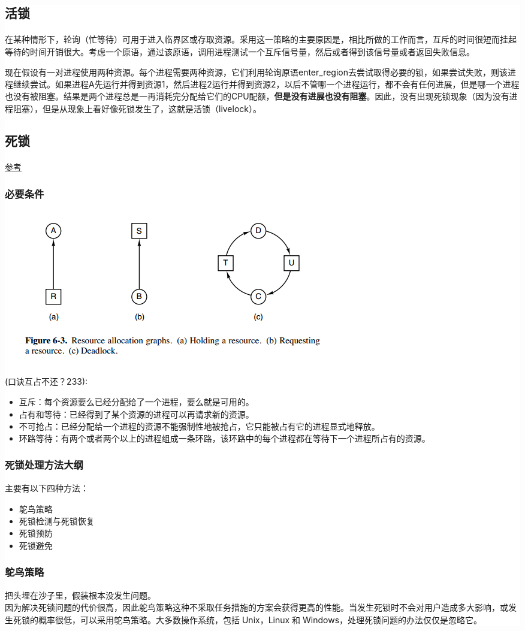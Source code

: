 ## 活锁

在某种情形下，轮询（忙等待）可用于进入临界区或存取资源。采用这一策略的主要原因是，相比所做的工作而言，互斥的时间很短而挂起等待的时间开销很大。考虑一个原语，通过该原语，调用进程测试一个互斥信号量，然后或者得到该信号量或者返回失败信息。

现在假设有一对进程使用两种资源。每个进程需要两种资源，它们利用轮询原语enter_region去尝试取得必要的锁，如果尝试失败，则该进程继续尝试。如果进程A先运行并得到资源1，然后进程2运行并得到资源2，以后不管哪一个进程运行，都不会有任何进展，但是哪一个进程也没有被阻塞。结果是两个进程总是一再消耗完分配给它们的CPU配额，**但是没有进展也没有阻塞**。因此，没有出现死锁现象（因为没有进程阻塞），但是从现象上看好像死锁发生了，这就是活锁（livelock）。

## 死锁

[参考](https://www.cyc2018.xyz/%E8%AE%A1%E7%AE%97%E6%9C%BA%E5%9F%BA%E7%A1%80/%E6%93%8D%E4%BD%9C%E7%B3%BB%E7%BB%9F%E5%9F%BA%E7%A1%80/%E8%AE%A1%E7%AE%97%E6%9C%BA%E6%93%8D%E4%BD%9C%E7%B3%BB%E7%BB%9F%20-%20%E6%AD%BB%E9%94%81.html)

### 必要条件

![](/img/noodle_plan/linux/dead_lock/dead_lock1.png)

(口诀互占不还？233):  
- 互斥：每个资源要么已经分配给了一个进程，要么就是可用的。
- 占有和等待：已经得到了某个资源的进程可以再请求新的资源。
- 不可抢占：已经分配给一个进程的资源不能强制性地被抢占，它只能被占有它的进程显式地释放。
- 环路等待：有两个或者两个以上的进程组成一条环路，该环路中的每个进程都在等待下一个进程所占有的资源。

### 死锁处理方法大纲

主要有以下四种方法：  
- 鸵鸟策略
- 死锁检测与死锁恢复
- 死锁预防
- 死锁避免

### 鸵鸟策略

把头埋在沙子里，假装根本没发生问题。  
因为解决死锁问题的代价很高，因此鸵鸟策略这种不采取任务措施的方案会获得更高的性能。当发生死锁时不会对用户造成多大影响，或发生死锁的概率很低，可以采用鸵鸟策略。大多数操作系统，包括 Unix，Linux 和 Windows，处理死锁问题的办法仅仅是忽略它。
